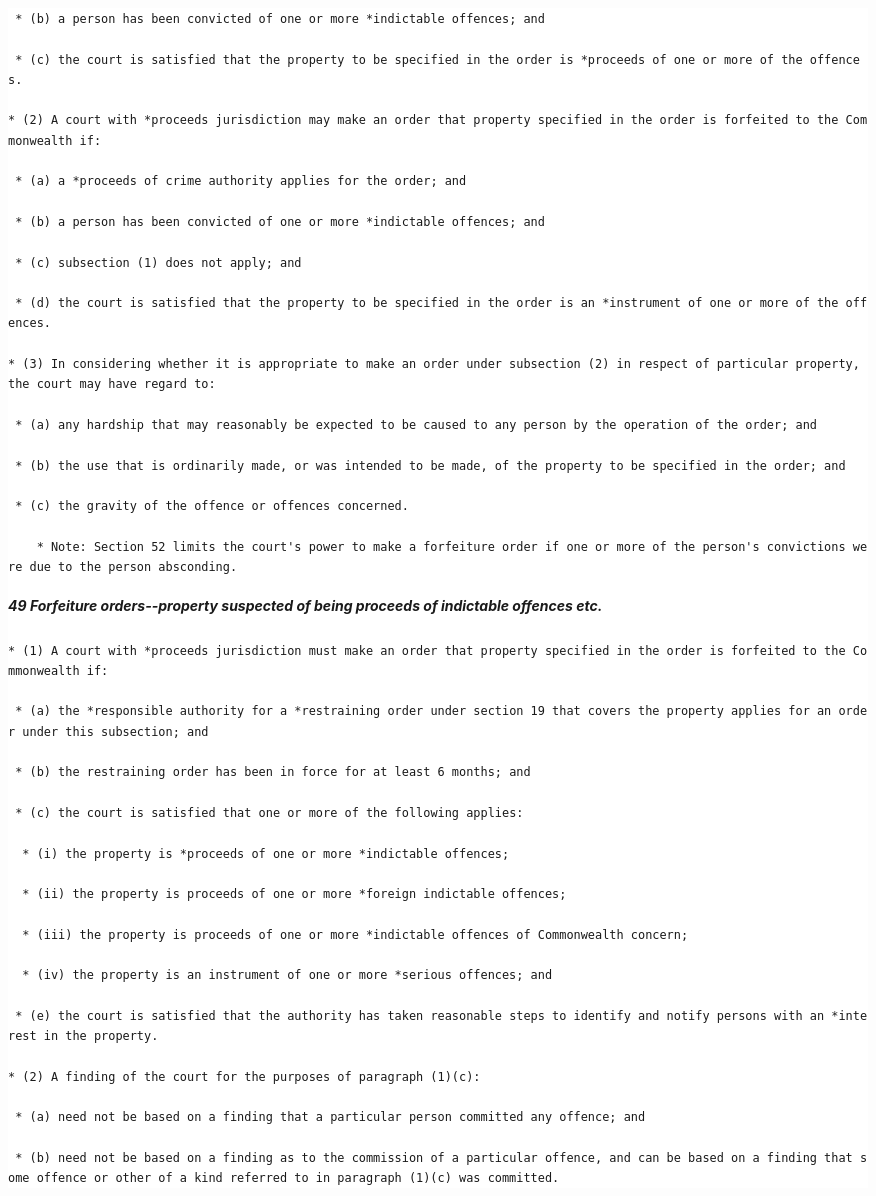      * (b) a person has been convicted of one or more *indictable offences; and

     * (c) the court is satisfied that the property to be specified in the order is *proceeds of one or more of the offences.

    * (2) A court with *proceeds jurisdiction may make an order that property specified in the order is forfeited to the Commonwealth if:

     * (a) a *proceeds of crime authority applies for the order; and

     * (b) a person has been convicted of one or more *indictable offences; and

     * (c) subsection (1) does not apply; and

     * (d) the court is satisfied that the property to be specified in the order is an *instrument of one or more of the offences.

    * (3) In considering whether it is appropriate to make an order under subsection (2) in respect of particular property, the court may have regard to:

     * (a) any hardship that may reasonably be expected to be caused to any person by the operation of the order; and

     * (b) the use that is ordinarily made, or was intended to be made, of the property to be specified in the order; and

     * (c) the gravity of the offence or offences concerned.

        * Note: Section 52 limits the court's power to make a forfeiture order if one or more of the person's convictions were due to the person absconding.

##### 49  Forfeiture orders--property suspected of being proceeds of indictable offences etc.

    * (1) A court with *proceeds jurisdiction must make an order that property specified in the order is forfeited to the Commonwealth if:

     * (a) the *responsible authority for a *restraining order under section 19 that covers the property applies for an order under this subsection; and

     * (b) the restraining order has been in force for at least 6 months; and

     * (c) the court is satisfied that one or more of the following applies:

      * (i) the property is *proceeds of one or more *indictable offences;

      * (ii) the property is proceeds of one or more *foreign indictable offences;

      * (iii) the property is proceeds of one or more *indictable offences of Commonwealth concern;

      * (iv) the property is an instrument of one or more *serious offences; and

     * (e) the court is satisfied that the authority has taken reasonable steps to identify and notify persons with an *interest in the property.

    * (2) A finding of the court for the purposes of paragraph (1)(c):

     * (a) need not be based on a finding that a particular person committed any offence; and

     * (b) need not be based on a finding as to the commission of a particular offence, and can be based on a finding that some offence or other of a kind referred to in paragraph (1)(c) was committed.
